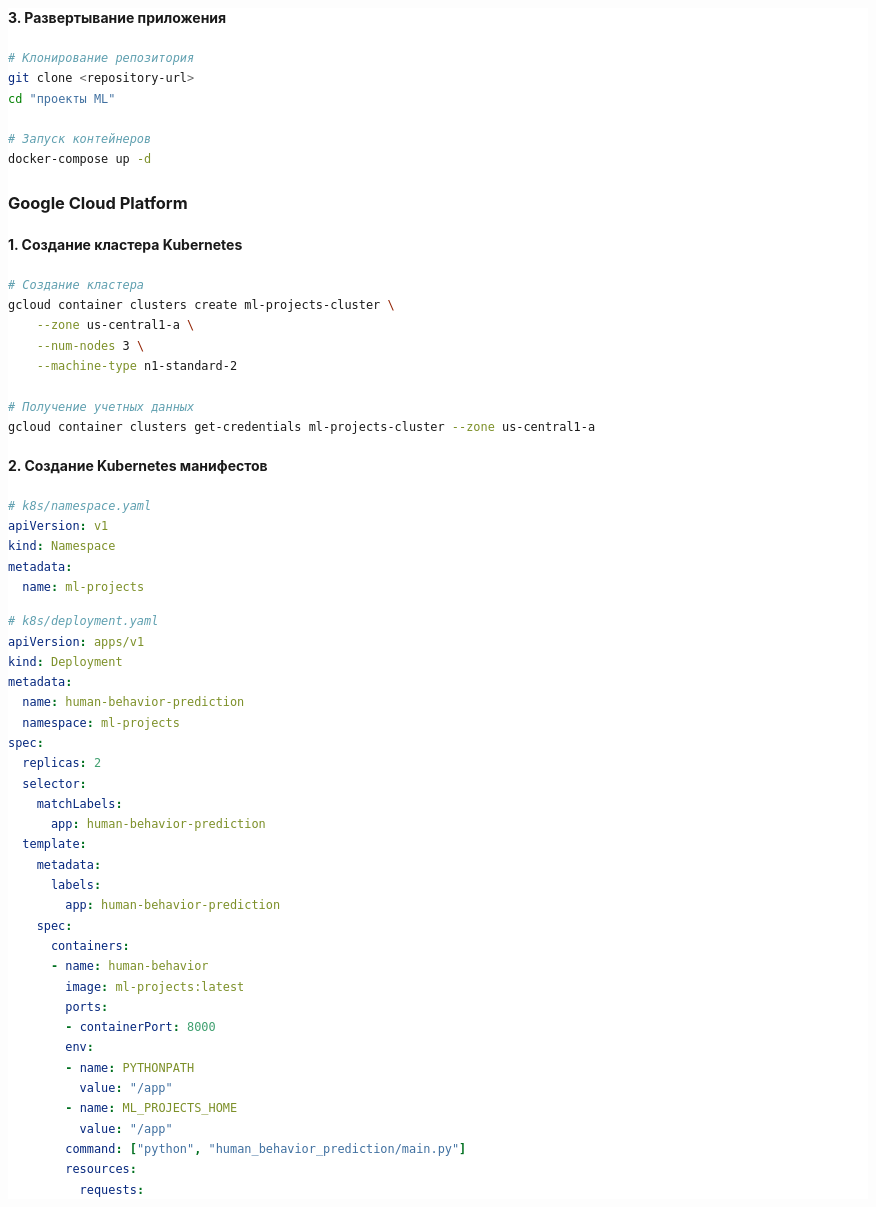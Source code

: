 #### 3. Развертывание приложения

```bash
# Клонирование репозитория
git clone <repository-url>
cd "проекты ML"

# Запуск контейнеров
docker-compose up -d
```

### Google Cloud Platform

#### 1. Создание кластера Kubernetes

```bash
# Создание кластера
gcloud container clusters create ml-projects-cluster \
    --zone us-central1-a \
    --num-nodes 3 \
    --machine-type n1-standard-2

# Получение учетных данных
gcloud container clusters get-credentials ml-projects-cluster --zone us-central1-a
```

#### 2. Создание Kubernetes манифестов

```yaml
# k8s/namespace.yaml
apiVersion: v1
kind: Namespace
metadata:
  name: ml-projects
```

```yaml
# k8s/deployment.yaml
apiVersion: apps/v1
kind: Deployment
metadata:
  name: human-behavior-prediction
  namespace: ml-projects
spec:
  replicas: 2
  selector:
    matchLabels:
      app: human-behavior-prediction
  template:
    metadata:
      labels:
        app: human-behavior-prediction
    spec:
      containers:
      - name: human-behavior
        image: ml-projects:latest
        ports:
        - containerPort: 8000
        env:
        - name: PYTHONPATH
          value: "/app"
        - name: ML_PROJECTS_HOME
          value: "/app"
        command: ["python", "human_behavior_prediction/main.py"]
        resources:
          requests:
```